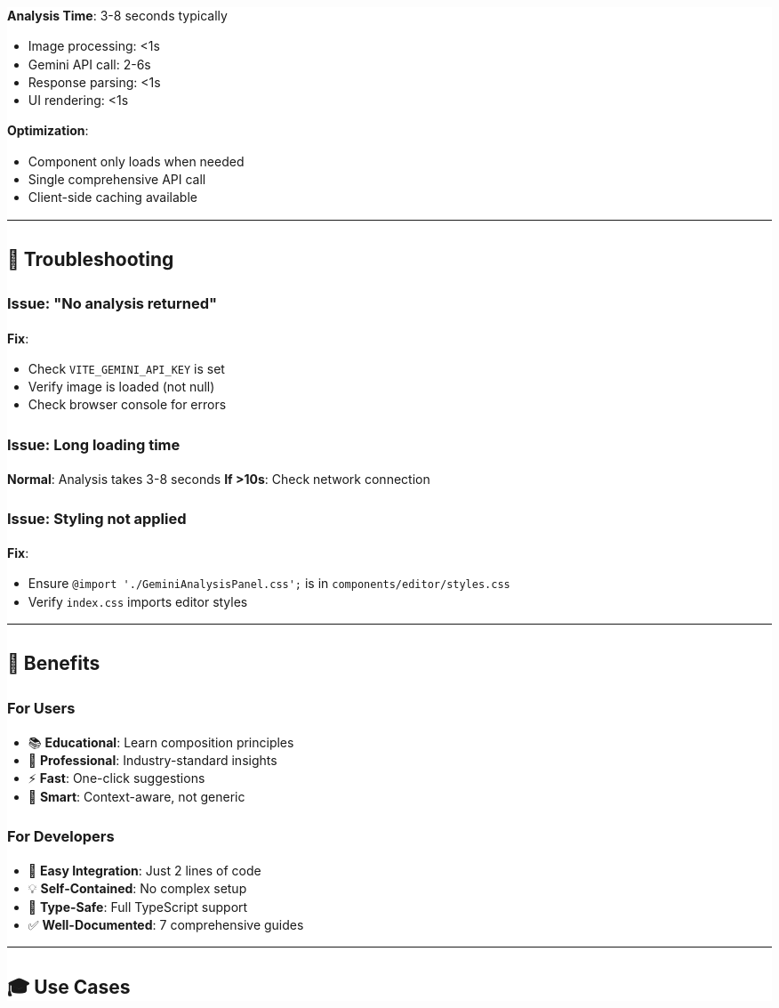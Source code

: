 **Analysis Time**: 3-8 seconds typically
- Image processing: <1s
- Gemini API call: 2-6s
- Response parsing: <1s
- UI rendering: <1s

**Optimization**:
- Component only loads when needed
- Single comprehensive API call
- Client-side caching available

---

## 🐛 Troubleshooting

### **Issue**: "No analysis returned"
**Fix**: 
- Check `VITE_GEMINI_API_KEY` is set
- Verify image is loaded (not null)
- Check browser console for errors

### **Issue**: Long loading time
**Normal**: Analysis takes 3-8 seconds
**If >10s**: Check network connection

### **Issue**: Styling not applied
**Fix**:
- Ensure `@import './GeminiAnalysisPanel.css';` is in `components/editor/styles.css`
- Verify `index.css` imports editor styles

---

## 🌟 Benefits

### **For Users**
- 📚 **Educational**: Learn composition principles
- 🎨 **Professional**: Industry-standard insights
- ⚡ **Fast**: One-click suggestions
- 🧠 **Smart**: Context-aware, not generic

### **For Developers**
- 🔄 **Easy Integration**: Just 2 lines of code
- 💡 **Self-Contained**: No complex setup
- 🎯 **Type-Safe**: Full TypeScript support
- ✅ **Well-Documented**: 7 comprehensive guides

---

## 🎓 Use Cases
